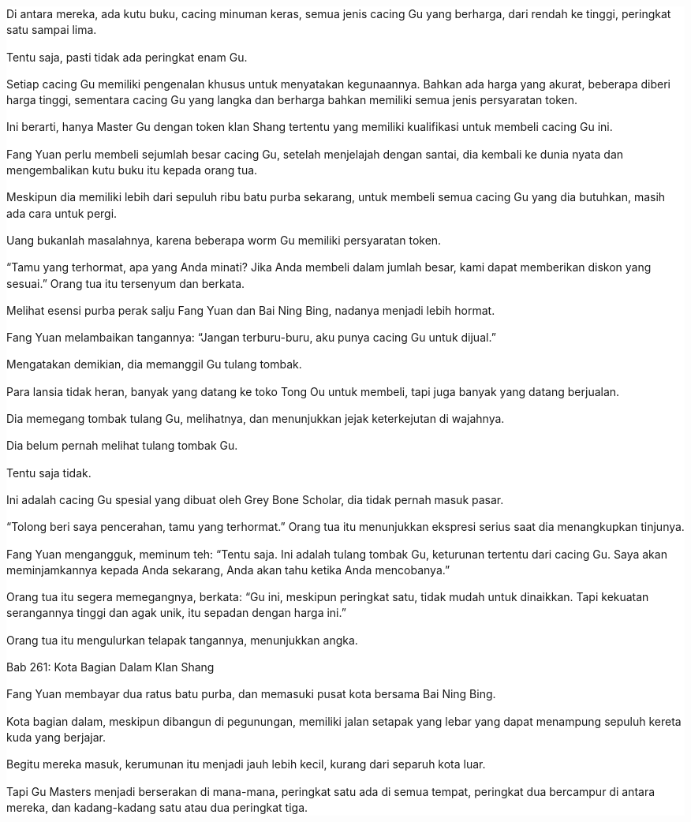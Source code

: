 Di antara mereka, ada kutu buku, cacing minuman keras, semua jenis cacing Gu yang berharga, dari rendah ke tinggi, peringkat satu sampai lima.

Tentu saja, pasti tidak ada peringkat enam Gu.

Setiap cacing Gu memiliki pengenalan khusus untuk menyatakan kegunaannya. Bahkan ada harga yang akurat, beberapa diberi harga tinggi, sementara cacing Gu yang langka dan berharga bahkan memiliki semua jenis persyaratan token.

Ini berarti, hanya Master Gu dengan token klan Shang tertentu yang memiliki kualifikasi untuk membeli cacing Gu ini.

Fang Yuan perlu membeli sejumlah besar cacing Gu, setelah menjelajah dengan santai, dia kembali ke dunia nyata dan mengembalikan kutu buku itu kepada orang tua.

Meskipun dia memiliki lebih dari sepuluh ribu batu purba sekarang, untuk membeli semua cacing Gu yang dia butuhkan, masih ada cara untuk pergi.

Uang bukanlah masalahnya, karena beberapa worm Gu memiliki persyaratan token.

“Tamu yang terhormat, apa yang Anda minati? Jika Anda membeli dalam jumlah besar, kami dapat memberikan diskon yang sesuai.” Orang tua itu tersenyum dan berkata.

Melihat esensi purba perak salju Fang Yuan dan Bai Ning Bing, nadanya menjadi lebih hormat.

Fang Yuan melambaikan tangannya: “Jangan terburu-buru, aku punya cacing Gu untuk dijual.”

Mengatakan demikian, dia memanggil Gu tulang tombak.

Para lansia tidak heran, banyak yang datang ke toko Tong Ou untuk membeli, tapi juga banyak yang datang berjualan.

Dia memegang tombak tulang Gu, melihatnya, dan menunjukkan jejak keterkejutan di wajahnya.

Dia belum pernah melihat tulang tombak Gu.

Tentu saja tidak.

Ini adalah cacing Gu spesial yang dibuat oleh Grey Bone Scholar, dia tidak pernah masuk pasar.

“Tolong beri saya pencerahan, tamu yang terhormat.” Orang tua itu menunjukkan ekspresi serius saat dia menangkupkan tinjunya.

Fang Yuan mengangguk, meminum teh: “Tentu saja. Ini adalah tulang tombak Gu, keturunan tertentu dari cacing Gu. Saya akan meminjamkannya kepada Anda sekarang, Anda akan tahu ketika Anda mencobanya.”

Orang tua itu segera memegangnya, berkata: “Gu ini, meskipun peringkat satu, tidak mudah untuk dinaikkan. Tapi kekuatan serangannya tinggi dan agak unik, itu sepadan dengan harga ini.”

Orang tua itu mengulurkan telapak tangannya, menunjukkan angka.

Bab 261: Kota Bagian Dalam Klan Shang

Fang Yuan membayar dua ratus batu purba, dan memasuki pusat kota bersama Bai Ning Bing.

Kota bagian dalam, meskipun dibangun di pegunungan, memiliki jalan setapak yang lebar yang dapat menampung sepuluh kereta kuda yang berjajar.

Begitu mereka masuk, kerumunan itu menjadi jauh lebih kecil, kurang dari separuh kota luar.

Tapi Gu Masters menjadi berserakan di mana-mana, peringkat satu ada di semua tempat, peringkat dua bercampur di antara mereka, dan kadang-kadang satu atau dua peringkat tiga.
